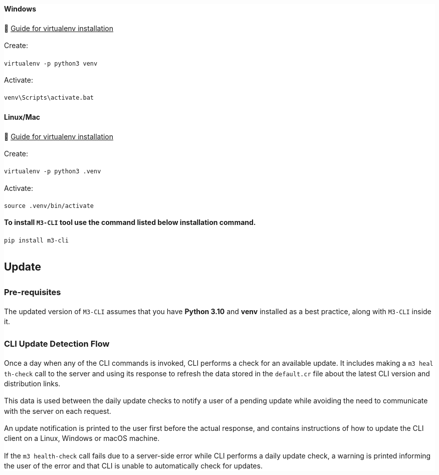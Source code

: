 #### Windows

🔗 [Guide for virtualenv installation](https://docs.python-guide.org/dev/virtualenvs/#lower-level-virtualenv)

Create:
```console
virtualenv -p python3 venv
```

Activate: 
```console
venv\Scripts\activate.bat
```

#### Linux/Mac

🔗 [Guide for virtualenv installation](https://docs.python-guide.org/dev/virtualenvs/#lower-level-virtualenv)

Create:
```console
virtualenv -p python3 .venv
```

Activate:
```console
source .venv/bin/activate
```

**To install `M3-CLI` tool use the command listed below installation command.**

```console
pip install m3-cli
```

## Update

### Pre-requisites

The updated version of `M3-CLI` assumes that you have **Python 3.10** and **venv** installed as a best practice, along with `M3-CLI` inside it.

### CLI Update Detection Flow

Once a day when any of the CLI commands is invoked, CLI performs a check for an available update.
It includes making a `m3 health-check` call to the server and using its response to refresh 
the data stored in the `default.cr` file about the latest CLI version and distribution links.

This data is used between the daily update checks to notify a user of a pending update 
while avoiding the need to communicate with the server on each request.

An update notification is printed to the user first before the actual response, and contains 
instructions of how to update the CLI client on a Linux, Windows or macOS machine.

If the `m3 health-check` call fails due to a server-side error while CLI performs a daily update check, 
a warning is printed informing the user of the error and that CLI is unable to automatically check for updates.
